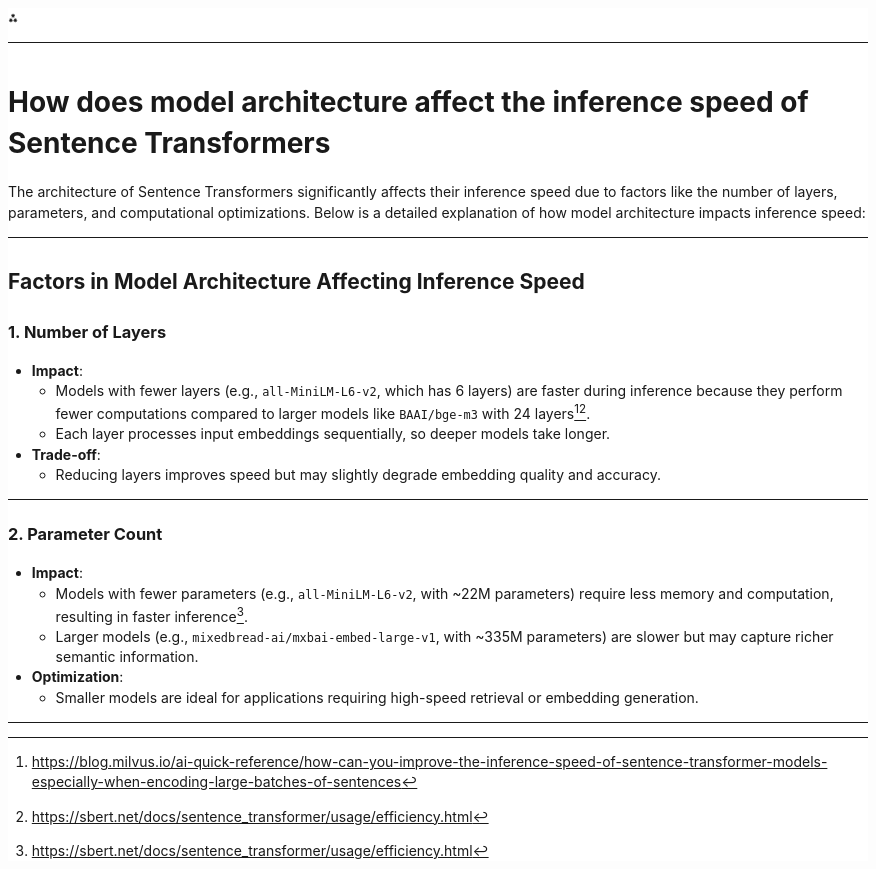 <div>⁂</div>

[^13_1]: https://blog.milvus.io/ai-quick-reference/how-can-you-improve-the-inference-speed-of-sentence-transformer-models-especially-when-encoding-large-batches-of-sentences

[^13_2]: https://www.ionio.ai/blog/fine-tuning-embedding-models-using-sentence-transformers-code-included

[^13_3]: https://milvus.io/ai-quick-reference/how-can-i-finetune-a-pretrained-sentence-transformer-model-on-my-own-dataset-for-a-custom-task-or-domain

[^13_4]: https://milvus.io/ai-quick-reference/what-are-some-best-practices-for-finetuning-sentence-transformers-to-achieve-better-accuracy-on-a-specific-task-or-dataset

[^13_5]: https://www.philschmid.de/optimize-sentence-transformers

[^13_6]: https://milvus.io/ai-quick-reference/how-can-you-reduce-the-memory-footprint-of-sentence-transformer-models-during-inference-or-when-handling-large-numbers-of-embeddings

[^13_7]: https://huggingface.co/blog/train-sentence-transformers

[^13_8]: https://www.restack.io/p/transformer-models-answer-optimizing-sentence-transformers-cat-ai

[^13_9]: https://techblog.fetch.com/optimizing-sentence-transformers-for-entity-resolution-fb07be78e5e5

[^13_10]: https://sbert.net

[^13_11]: https://github.com/philschmid/optimum-transformers-optimizations/blob/master/sentence-transformers.ipynb

[^13_12]: https://github.com/UKPLab/sentence-transformers/issues/2863

[^13_13]: https://discuss.huggingface.co/t/fine-tuning-a-sentence-transformer-model-with-my-own-data/77085

[^13_14]: https://aws.amazon.com/blogs/machine-learning/create-and-fine-tune-sentence-transformers-for-enhanced-classification-accuracy/

[^13_15]: https://sbert.net/docs/sentence_transformer/usage/efficiency.html

[^13_16]: https://www.philschmid.de/optimize-sentence-transformers

[^13_17]: https://sbert.net/docs/sentence_transformer/training_overview.html

[^13_18]: https://www.youtube.com/watch?v=4NKODW2j1zo

[^13_19]: https://sbert.net/docs/sentence_transformer/usage/custom_models.html

[^13_20]: https://www.sbert.net/examples/training/README.html

[^13_21]: https://huggingface.co/blog/train-sentence-transformers

[^13_22]: https://sbert.net/docs/cross_encoder/training_overview.html

[^13_23]: https://www.aurelio.ai/learn/sentence-transformers-fine-tuning

[^13_24]: https://www.linkedin.com/pulse/fine-tuning-your-own-sentence-transformers-python-adie-kaye

[^13_25]: https://colab.research.google.com/github/huggingface/blog/blob/main/notebooks/95_Training_Sentence_Transformers.ipynb

[^13_26]: https://huggingface.co/blog/how-to-train-sentence-transformers

[^13_27]: https://github.com/philschmid/sentence-transformers-optimizations

[^13_28]: https://www.marqo.ai/course/training-fine-tuning-sentence-transformers

[^13_29]: https://milvus.io/ai-quick-reference/how-can-you-reduce-the-memory-footprint-of-sentence-transformer-models-during-inference-or-when-handling-large-numbers-of-embeddings

[^13_30]: https://milvus.io/ai-quick-reference/how-can-you-do-batch-processing-of-sentences-for-embedding-to-improve-throughput-when-using-sentence-transformers

[^13_31]: https://www.pinecone.io/learn/series/nlp/train-sentence-transformers-softmax/

[^13_32]: https://sbert.net/docs/package_reference/sentence_transformer/SentenceTransformer.html

[^13_33]: https://www.marqo.ai/course/introduction-to-sentence-transformers

[^13_34]: https://github.com/adiekaye/fine-tuning-sentence-transformers

---

# How does model architecture affect the inference speed of Sentence Transformers

The architecture of Sentence Transformers significantly affects their inference speed due to factors like the number of layers, parameters, and computational optimizations. Below is a detailed explanation of how model architecture impacts inference speed:

---

## **Factors in Model Architecture Affecting Inference Speed**

### **1. Number of Layers**

- **Impact**:
    - Models with fewer layers (e.g., `all-MiniLM-L6-v2`, which has 6 layers) are faster during inference because they perform fewer computations compared to larger models like `BAAI/bge-m3` with 24 layers[^14_1][^14_3].
    - Each layer processes input embeddings sequentially, so deeper models take longer.
- **Trade-off**:
    - Reducing layers improves speed but may slightly degrade embedding quality and accuracy.

---

### **2. Parameter Count**

- **Impact**:
    - Models with fewer parameters (e.g., `all-MiniLM-L6-v2`, with ~22M parameters) require less memory and computation, resulting in faster inference[^14_3].
    - Larger models (e.g., `mixedbread-ai/mxbai-embed-large-v1`, with ~335M parameters) are slower but may capture richer semantic information.
- **Optimization**:
    - Smaller models are ideal for applications requiring high-speed retrieval or embedding generation.

---

[^1_1]: https://learn.microsoft.com/en-us/azure/cosmos-db/gen-ai/vector-embeddings
[^1_2]: https://www.meilisearch.com/blog/what-are-vector-embeddings
[^1_3]: https://www.pingcap.com/article/vector-embeddings-explained-simply/
[^1_4]: https://aws.amazon.com/what-is/embeddings-in-machine-learning/
[^1_5]: https://www.couchbase.com/blog/embedding-models/
[^1_6]: https://www.coursera.org/articles/embedding-model
[^1_7]: https://www.techtarget.com/searchenterpriseai/definition/vector-embeddings
[^1_8]: https://www.ibm.com/think/topics/embedding
[^1_9]: https://www.mongodb.com/resources/basics/vector-embeddings
[^1_10]: https://www.timescale.com/blog/a-beginners-guide-to-vector-embeddings
[^1_11]: https://www.elastic.co/what-is/vector-embedding
[^1_12]: https://www.ibm.com/think/topics/vector-embedding
[^1_13]: https://www.pinecone.io/learn/vector-embeddings/
[^1_14]: https://platform.openai.com/docs/guides/embeddings
[^1_15]: https://www.youtube.com/watch?v=NEreO2zlXDk
[^1_16]: https://en.wikipedia.org/wiki/Word_embedding
[^1_17]: https://www.marqo.ai/course/foundations-of-embedding-models
[^1_18]: https://www.couchbase.com/blog/wp-content/uploads/sites/1/2024/12/image1-2.png?sa=X\&ved=2ahUKEwjzp8folNWMAxWYjZUCHTOnAkgQ_B16BAgEEAI
[^1_19]: https://datasciencedojo.com/blog/embeddings-and-llm/
[^1_20]: https://developers.google.com/machine-learning/crash-course/embeddings
[^1_21]: https://www.pinecone.io/learn/series/rag/embedding-models-rundown/
[^1_22]: https://www.couchbase.com/blog/wp-content/uploads/sites/1/2024/12/image1-2.png?sa=X\&ved=2ahUKEwj1gLnolNWMAxXqlFYBHeQqAxsQ_B16BAgDEAI
[^1_23]: https://www.singlestore.com/blog/beginner-guide-to-vector-embeddings/
[^1_24]: https://www.datacamp.com/blog/vector-embedding
[^1_25]: https://weaviate.io/blog/vector-embeddings-explained
[^1_26]: https://www.datastax.com/guides/what-is-a-vector-embedding
[^1_27]: https://www.youtube.com/watch?v=L0fmV1mGqrM
[^1_28]: https://www.cloudflare.com/learning/ai/what-are-embeddings/
[^1_29]: https://stackoverflow.blog/2023/11/09/an-intuitive-introduction-to-text-embeddings/
[^1_30]: https://www.reddit.com/r/LocalLLaMA/comments/1csenlc/what_is_an_embedding_model_and_how_is_it/
[^2_1]: https://irisagent.com/blog/understanding-llm-embeddings-a-comprehensive-guide/
[^2_2]: https://www.linkedin.com/pulse/how-do-embeddings-work-large-language-model-llm-onfinanceofficial-54awc
[^2_3]: https://aisera.com/blog/llm-embeddings/
[^2_4]: https://www.deepchecks.com/glossary/llm-embeddings/
[^2_5]: https://datasciencedojo.com/blog/embeddings-and-llm/
[^2_6]: https://swimm.io/learn/large-language-models/5-types-of-word-embeddings-and-example-nlp-applications
[^2_7]: https://learn.microsoft.com/en-us/dotnet/ai/conceptual/embeddings
[^2_8]: https://pub.aimind.so/llm-embeddings-explained-simply-f7536d3d0e4b
[^2_9]: https://dagshub.com/blog/how-to-train-a-custom-llm-embedding-model/
[^2_10]: https://www.iguazio.com/glossary/llm-embeddings/
[^2_11]: https://www.mongodb.com/developer/products/atlas/choose-embedding-model-rag/
[^2_12]: https://www.anyscale.com/blog/a-comprehensive-guide-for-building-rag-based-llm-applications-part-1
[^2_13]: https://www.qwak.com/post/utilizing-llms-with-embedding-stores
[^3_1]: https://www.pinecone.io/learn/chunking-strategies/
[^3_2]: https://www.reddit.com/r/LangChain/comments/15q5jzv/how_should_i_chunk_text_from_a_textbook_for_the/
[^3_3]: https://bookdown.org/tranhungydhcm/mybook/embedding-models.html
[^3_4]: https://blog.gdeltproject.org/embedding-models-the-impact-of-textual-length-on-embedding-similarity-part-2/
[^3_5]: https://www.nomic.ai/blog/posts/nomic-embed-text-v1
[^3_6]: https://www.datacamp.com/tutorial/exploring-text-embedding-3-large-new-openai-embeddings
[^3_7]: http://www.scielo.org.mx/scielo.php?script=sci_arttext\&pid=S1405-55462019000300999
[^3_8]: https://cookbook.openai.com/examples/embedding_long_inputs
[^3_9]: https://weaviate.io/blog/how-to-choose-an-embedding-model
[^3_10]: https://zilliz.com/ai-faq/what-embedding-models-work-best-for-short-text-versus-long-documents
[^3_11]: https://www.pinecone.io/learn/openai-embeddings-v3/
[^3_12]: https://swimm.io/learn/large-language-models/embeddings-in-machine-learning-types-models-and-best-practices
[^3_13]: https://community.openai.com/t/embeddings-performance-difference-between-small-vs-large-at-1536-dimensions/618069
[^3_14]: https://www.bentoml.com/blog/a-guide-to-open-source-embedding-models
[^3_15]: https://www.reddit.com/r/LocalLLaMA/comments/1g6sbdu/longer_context_embedding_models_vs_document/
[^3_16]: https://stackoverflow.blog/2023/11/09/an-intuitive-introduction-to-text-embeddings/
[^3_17]: https://www.viostream.com/blog/short-vs-long-form-video-content
[^3_18]: https://rankmath.com/blog/short-form-vs-long-form-content/
[^3_19]: https://community.openai.com/t/embedding-text-length-vs-accuracy/96564
[^3_20]: https://www.contentpowered.com/blog/difference-longform-short-content/
[^4_1]: https://huggingface.co/blog/mteb
[^4_2]: https://www.medrxiv.org/content/10.1101/2024.08.14.24312010v1.full-text
[^4_3]: https://milvus.io/ai-quick-reference/can-embeddings-be-learned-for-custom-data
[^4_4]: https://milvus.io/ai-quick-reference/what-metrics-are-commonly-used-to-measure-embedding-performance
[^4_5]: https://weaviate.io/blog/how-to-choose-an-embedding-model
[^4_6]: https://dagshub.com/blog/how-to-train-a-custom-llm-embedding-model/
[^4_7]: https://unstructured.io/blog/understanding-embedding-models-make-an-informed-choice-for-your-rag
[^4_8]: https://www.cambridge.org/core/services/aop-cambridge-core/content/view/EDF43F837150B94E71DBB36B28B85E79/S204877031900012Xa.pdf/div-class-title-evaluating-word-embedding-models-methods-and-experimental-results-div.pdf
[^4_9]: https://developer.nvidia.com/blog/nvidia-text-embedding-model-tops-mteb-leaderboard/
[^4_10]: http://arxiv.org/abs/2407.07841
[^4_11]: https://www.pinecone.io/learn/series/rag/embedding-models-rundown/
[^4_12]: https://encord.com/blog/tti-eval-guide/
[^4_13]: https://huggingface.co/spaces/mteb/leaderboard
[^4_14]: https://zilliz.com/learn/evaluating-your-embedding-model
[^4_15]: https://github.com/embeddings-benchmark/mteb
[^4_16]: https://dagshub.com/blog/how-to-train-a-custom-llm-embedding-model/
[^4_17]: https://unstructured.io/blog/understanding-embedding-models-make-an-informed-choice-for-your-rag
[^4_18]: https://www.youtube.com/watch?v=qT550F0w4rI
[^4_19]: https://platform.openai.com/docs/guides/embeddings
[^4_20]: https://huggingface.co/blog/train-sentence-transformers
[^4_21]: https://www.philschmid.de/fine-tune-embedding-model-for-rag
[^4_22]: https://arxiv.org/html/2411.12056v1
[^4_23]: https://docs.confident-ai.com/guides/guides-using-custom-embedding-models
[^4_24]: https://huggingface.co/blog/mteb
[^4_25]: https://www.mongodb.com/developer/products/atlas/choose-embedding-model-rag/
[^4_26]: https://sec.cloudapps.cisco.com/security/center/resources/selecting-embedding-models
[^4_27]: https://paperswithcode.com/task/embeddings-evaluation
[^4_28]: https://tlbvr.com/blog/benchmarking-embedding-models-semantic-search/
[^4_29]: https://arxiv.org/abs/1901.09785
[^4_30]: https://www.databricks.com/blog/improving-retrieval-and-rag-embedding-model-finetuning
[^4_31]: https://nlp.gluon.ai/examples/word_embedding_evaluation/word_embedding_evaluation.html
[^5_1]: https://docs.voxel51.com/tutorials/image_embeddings.html
[^5_2]: https://milvus.io/ai-quick-reference/what-is-embedding-visualization
[^5_3]: https://dagshub.com/blog/best-tools-for-machine-learning-model-visualization/
[^5_4]: https://dev.to/taipy/7-best-python-visualization-libraries-for-2024-5h9f
[^5_5]: https://docs.nomic.ai/atlas/embeddings-and-retrieval/guides/how-to-visualize-embeddings
[^5_6]: https://encord.com/blog/embeddings-machine-learning/
[^5_7]: https://neptune.ai/blog/the-best-tools-for-machine-learning-model-visualization
[^5_8]: https://docs.fiddler.ai/product-guide/monitoring-platform/embedding-visualization-with-umap
[^5_9]: https://github.com/uber-research/parallax
[^5_10]: https://neptune.ai/blog/visualization-in-machine-learning
[^5_11]: https://encord.com/blog/image-embeddings-to-improve-model-performance/
[^5_12]: https://www.pinecone.io/learn/series/rag/embedding-models-rundown/
[^5_13]: https://www.nomic.ai/blog/posts/improve-ai-model-performance-with-embedding-visualization
[^5_14]: https://zilliz.com/learn/evaluating-your-embedding-model
[^5_15]: https://cprimozic.net/blog/building-embedding-visualizations-from-user-profiles/
[^5_16]: https://www.mongodb.com/developer/products/atlas/choose-embedding-model-rag/
[^5_17]: https://github.com/google/generative-ai-docs/blob/main/site/en/gemini-api/tutorials/clustering_with_embeddings.ipynb
[^5_18]: https://www.youtube.com/watch?v=CAo-fdF52xs
[^5_19]: https://www.linkedin.com/pulse/visualizing-legal-text-embeddings-gradient-maps-leonard-park-xwpac
[^5_20]: https://platform.openai.com/docs/guides/embeddings
[^5_21]: https://projector.tensorflow.org
[^5_22]: https://www.usedatabrain.com/blog/javascript-data-visualization-libraries
[^5_23]: https://neptune.ai/blog/deep-learning-visualization
[^5_24]: https://d3js.org
[^5_25]: https://github.com/GoogleCloudPlatform/generative-ai/blob/main/embeddings/embedding-similarity-visualization.ipynb
[^5_26]: https://softwaremill.com/embedding-models-comparison/
[^5_27]: https://docs.nomic.ai/atlas/embeddings-and-retrieval/improve-ai-model-performance-with-embedding-visualization-and-evaluation
[^5_28]: https://reflex.dev/blog/2025-10-27-top-10-data-visualization-libraries/
[^5_29]: https://mode.com/blog/python-data-visualization-libraries/
[^6_1]: https://milvus.io/ai-quick-reference/what-metrics-are-commonly-used-to-measure-embedding-performance
[^6_2]: https://www.ibm.com/docs/en/watsonx/saas?topic=metrics-embedding-drift
[^6_3]: https://learn.microsoft.com/en-us/ai/playbook/technology-guidance/generative-ai/working-with-llms/evaluation/list-of-eval-metrics
[^6_4]: https://weaviate.io/blog/how-to-choose-an-embedding-model
[^6_5]: https://corescholar.libraries.wright.edu/cgi/viewcontent.cgi?article=2526\&context=knoesis
[^6_6]: https://zilliz.com/learn/evaluating-your-embedding-model
[^6_7]: https://www.airtrain.ai/blog/embedding-based-evaluation-metrics
[^7_1]: https://vectorize.io/5-reasons-why-embedding-model-benchmarks-dont-always-tell-the-full-story/
[^7_2]: https://research.trychroma.com/generative-benchmarking
[^7_3]: https://kx.com/blog/why-youre-probably-using-the-wrong-embedding-model/
[^7_4]: https://milvus.io/blog/how-to-choose-the-right-embedding-model.md
[^7_5]: https://arxiv.org/html/2411.12056v1
[^7_6]: https://www.medrxiv.org/content/10.1101/2024.08.14.24312010v1.full-text
[^7_7]: https://dagshub.com/blog/how-to-train-a-custom-llm-embedding-model/
[^7_8]: https://arxiv.org/html/2406.01607v1
[^7_9]: https://www.meilisearch.com/blog/choosing-the-best-model-for-semantic-search
[^8_1]: https://www.databricks.com/blog/improving-retrieval-and-rag-embedding-model-finetuning
[^8_2]: https://unstructured.io/blog/understanding-embedding-models-make-an-informed-choice-for-your-rag
[^8_3]: https://qdrant.tech/articles/binary-quantization-openai/
[^8_4]: https://www.restack.io/p/fine-tuning-answer-openai-embeddings-cat-ai
[^8_5]: https://arxiv.org/html/2410.18105v1
[^8_6]: https://dagshub.com/blog/how-to-train-a-custom-llm-embedding-model/
[^8_7]: https://platform.openai.com/docs/guides/fine-tuning
[^8_8]: https://aws.amazon.com/blogs/machine-learning/improve-rag-accuracy-with-fine-tuned-embedding-models-on-amazon-sagemaker/
[^8_9]: https://vectify.ai/blog/HowToImproveYourOpenAIEmbeddings
[^8_10]: https://www.linkedin.com/pulse/improved-search-accuracy-new-embedding-models-anna-hakkarainen-rjnnf
[^8_11]: https://www.instaclustr.com/blog/how-to-improve-your-llm-accuracy-and-performance-with-pgvector-and-postgresql-introduction-to-embeddings-and-the-role-of-pgvector/
[^8_12]: https://community.openai.com/t/making-embeddings-more-accurate/322238
[^8_13]: https://arxiv.org/html/2404.12283v1
[^8_14]: https://cohere.com/blog/say-hello-to-precision-how-rerankers-and-embeddings-boost-search
[^8_15]: https://www.mongodb.com/developer/products/atlas/choose-embedding-model-rag/
[^8_16]: https://www.techtarget.com/searchenterpriseai/tip/Embedding-models-for-semantic-search-A-guide
[^8_17]: https://arxiv.org/abs/2404.12283
[^8_18]: https://community.openai.com/t/improving-semantic-search-engine-accuracy-using-openai-embeddings-and-llama-vectorstoreindex/761145
[^8_19]: https://platform.openai.com/docs/guides/embeddings
[^8_20]: https://airbyte.com/data-engineering-resources/openai-embeddings
[^8_21]: https://community.openai.com/t/is-it-possible-to-fine-tune-the-embedding-model/48571
[^8_22]: https://platform.openai.com/docs/guides/optimizing-llm-accuracy
[^8_23]: https://community.openai.com/t/fine-tuning-vs-embedding/35813
[^8_24]: https://learn.microsoft.com/en-us/azure/ai-services/openai/how-to/fine-tuning
[^8_25]: https://community.openai.com/t/knowledge-through-fine-tuning-or-rag-embedding/959672
[^8_26]: https://iamnotarobot.substack.com/p/should-you-use-openais-embeddings
[^8_27]: https://www.datacamp.com/tutorial/exploring-text-embedding-3-large-new-openai-embeddings
[^8_28]: https://arxiv.org/html/2410.18105v1
[^8_29]: https://encord.com/blog/image-embeddings-to-improve-model-performance/
[^8_30]: https://cosine.sh/blog/3llm-tricks
[^8_31]: https://redis.io/blog/get-better-rag-by-fine-tuning-embedding-models/
[^8_32]: https://www.pondhouse-data.com/blog/how-to-boost-database-performance-with-openai-v3-embeddings
[^8_33]: https://modal.com/blog/fine-tuning-embeddings
[^8_34]: https://www.pingcap.com/article/analyzing-performance-gains-in-openais-text-embedding-3-small/
[^9_1]: https://labelyourdata.com/articles/llm-fine-tuning/synthetic-data
[^9_2]: https://www.techtarget.com/searchenterpriseai/tip/How-and-why-to-create-synthetic-data-with-generative-AI
[^9_3]: https://aws.amazon.com/blogs/machine-learning/fine-tune-a-bge-embedding-model-using-synthetic-data-from-amazon-bedrock/
[^9_4]: https://futureagi.com/blogs/generating-synthetic-datasets-for-fine-tuning-large-language-models
[^9_5]: https://www.philschmid.de/fine-tune-embedding-model-for-rag
[^9_6]: https://www.llamaindex.ai/blog/fine-tuning-embeddings-for-rag-with-synthetic-data-e534409a3971
[^9_7]: https://www.databricks.com/blog/improving-retrieval-and-rag-embedding-model-finetuning
[^9_8]: https://adasci.org/synthetic-data-generation-for-fine-tuning-custom-retrieval-models-using-distilabel/
[^9_9]: https://distilabel.argilla.io/latest/sections/pipeline_samples/tutorials/GenerateSentencePair/
[^10_1]: https://www.pinecone.io/learn/chunking-strategies/
[^10_2]: https://www.restack.io/p/embeddings-answer-openai-embeddings-chunk-size-cat-ai
[^10_3]: https://dev.to/simplr_sh/the-best-way-to-chunk-text-data-for-generating-embeddings-with-openai-models-56c9
[^10_4]: https://www.mongodb.com/developer/products/atlas/choosing-chunking-strategy-rag/
[^10_5]: https://docs.llamaindex.ai/en/stable/optimizing/basic_strategies/basic_strategies/
[^10_6]: https://unstructured.io/blog/chunking-for-rag-best-practices
[^10_7]: https://antematter.io/blogs/optimizing-rag-advanced-chunking-techniques-study
[^10_8]: https://www.linkedin.com/pulse/chunking-best-practices-retrieval-augmented-generation-rishabh-goyal-hol3c
[^11_1]: https://antematter.io/blogs/optimizing-rag-advanced-chunking-techniques-study
[^11_2]: https://www.linkedin.com/pulse/my-basic-guide-understanding-chunking-generative-ai-akash-pandey-3asee
[^11_3]: https://www.datastax.com/blog/chunking-to-get-your-data-ai-ready
[^11_4]: https://dzone.com/articles/chunking-strategies-for-optimizing-llms
[^11_5]: https://www.mongodb.com/developer/products/atlas/choosing-chunking-strategy-rag/
[^11_6]: https://adasci.org/chunking-strategies-for-rag-in-generative-ai/
[^11_7]: https://myscale.com/blog/chunking-strategies-for-optimizing-llms/
[^11_8]: https://www.pinecone.io/learn/chunking-strategies/
[^12_1]: https://www.pinecone.io/learn/chunking-strategies/
[^12_2]: https://docs.llamaindex.ai/en/stable/optimizing/basic_strategies/basic_strategies/
[^12_3]: https://vectorize.io/evaluating-the-ideal-chunk-size-for-a-rag-system/
[^12_4]: https://www.restack.io/p/embeddings-answer-openai-embeddings-chunk-size-cat-ai
[^12_5]: https://www.mongodb.com/developer/products/atlas/choosing-chunking-strategy-rag/
[^12_6]: https://www.llamaindex.ai/blog/evaluating-the-ideal-chunk-size-for-a-rag-system-using-llamaindex-6207e5d3fec5
[^12_7]: https://learn.microsoft.com/en-us/azure/search/vector-search-how-to-chunk-documents
[^12_8]: https://community.openai.com/t/why-is-it-necessary-for-each-chunks-embedding-to-be-a-weighted-average-when-dealing-with-the-embedding-of-long-texts/341417
[^12_9]: https://developer.ibm.com/articles/awb-enhancing-rag-performance-chunking-strategies/
[^12_10]: https://www.rittmanmead.com/blog/2024/07/choosing-a-chunk-size-for-rag/
[^12_11]: https://www.galileo.ai/blog/mastering-rag-advanced-chunking-techniques-for-llm-applications
[^12_12]: https://stackoverflow.com/questions/78068074/how-to-select-chunk-size-of-data-for-embedding-with-an-llm
[^12_13]: https://www.useready.com/blog/optimizing-rag-performance-through-advanced-chunking-techniques
[^12_14]: https://www.youtube.com/watch?v=9HbU9Of-Ptw
[^12_15]: https://dev.to/peterabel/what-chunk-size-and-chunk-overlap-should-you-use-4338
[^12_16]: https://www.reddit.com/r/LangChain/comments/15q5jzv/how_should_i_chunk_text_from_a_textbook_for_the/
[^12_17]: https://community.openai.com/t/the-length-of-the-embedding-contents/111471
[^12_18]: https://weaviate.io/blog/how-to-choose-an-embedding-model
[^12_19]: https://antematter.io/blogs/optimizing-rag-advanced-chunking-techniques-study
[^12_20]: https://unstructured.io/blog/chunking-for-rag-best-practices
[^12_21]: https://research.trychroma.com/evaluating-chunking
[^12_22]: https://docs.llamaindex.ai/en/stable/optimizing/basic_strategies/basic_strategies/
[^12_23]: https://learn.microsoft.com/en-us/azure/search/vector-search-how-to-chunk-documents
[^12_24]: https://www.mongodb.com/developer/products/atlas/choosing-chunking-strategy-rag/
[^14_1]: https://blog.milvus.io/ai-quick-reference/how-can-you-improve-the-inference-speed-of-sentence-transformer-models-especially-when-encoding-large-batches-of-sentences
[^14_2]: https://huggingface.co/blog/how-to-train-sentence-transformers
[^14_3]: https://sbert.net/docs/sentence_transformer/usage/efficiency.html
[^14_4]: https://www.marqo.ai/course/introduction-to-sentence-transformers
[^14_5]: https://rbcborealis.com/research-blogs/speeding-up-inference-in-transformers/
[^14_6]: https://www.datacamp.com/tutorial/how-transformers-work
[^14_7]: https://www.ibm.com/think/topics/transformer-model
[^14_8]: https://en.wikipedia.org/wiki/Transformer_(deep_learning_architecture)
[^14_9]: https://www.sbert.net/docs/sentence_transformer/pretrained_models.html
[^15_1]: https://blog.milvus.io/ai-quick-reference/how-can-you-improve-the-inference-speed-of-sentence-transformer-models-especially-when-encoding-large-batches-of-sentences
[^15_2]: https://zilliz.com/ai-faq/how-can-you-improve-the-inference-speed-of-sentence-transformer-models-especially-when-encoding-large-batches-of-sentences
[^15_3]: https://huggingface.co/docs/setfit/en/how_to/batch_sizes
[^15_4]: https://github.com/UKPLab/sentence-transformers/issues/2551
[^15_5]: https://www.reddit.com/r/LocalLLaMA/comments/17sbwo5/what_does_batch_size_mean_in_inference/
[^15_6]: https://sbert.net/docs/sentence_transformer/usage/efficiency.html
[^15_7]: https://sbert.net/docs/package_reference/sentence_transformer/SentenceTransformer.html
[^15_8]: https://techblog.fetch.com/optimizing-sentence-transformers-for-entity-resolution-fb07be78e5e5
[^16_1]: https://www.atlantis-press.com/article/126004096.pdf
[^16_2]: https://blog.milvus.io/ai-quick-reference/what-are-some-popular-pretrained-sentence-transformer-models-and-how-do-they-differ-for-example-allminilml6v2-vs-allmpnetbasev2
[^16_3]: https://zilliz.com/ai-faq/what-are-some-popular-pretrained-sentence-transformer-models-and-how-do-they-differ-for-example-allminilml6v2-vs-allmpnetbasev2
[^16_4]: https://www.linkedin.com/pulse/understanding-vector-embeddings-nlp-introduction-model-martinez
[^16_5]: https://huggingface.co/sentence-transformers/all-MiniLM-L6-v2
[^16_6]: https://www.sbert.net/docs/sentence_transformer/pretrained_models.html
[^16_7]: https://www.mdpi.com/2078-2489/15/2/68
[^16_8]: https://blog.milvus.io/ai-quick-reference/how-can-you-improve-the-inference-speed-of-sentence-transformer-models-especially-when-encoding-large-batches-of-sentences
[^17_1]: https://www.atlantis-press.com/article/126004096.pdf
[^17_2]: https://www.aimodels.fyi/models/huggingFace/all-minilm-l6-v2-sentence-transformers
[^17_3]: https://huggingface.co/sentence-transformers/all-MiniLM-L6-v2
[^17_4]: https://www.sbert.net/docs/sentence_transformer/pretrained_models.html
[^17_5]: https://www.mdpi.com/2078-2489/15/2/68
[^17_6]: https://aws.amazon.com/blogs/machine-learning/create-and-fine-tune-sentence-transformers-for-enhanced-classification-accuracy/
[^17_7]: https://www.reddit.com/r/LocalLLaMA/comments/16cdsv6/which_sentence_transformer_is_the_best_one_for/
[^18_1]: https://dataloop.ai/library/model/obrizum_all-minilm-l6-v2/
[^18_2]: https://dev.to/codemaker2015/building-a-symptoms-based-diagnosis-system-using-all-minilm-l6-v2-2efb
[^18_3]: https://www.linkedin.com/pulse/understanding-vector-embeddings-nlp-introduction-model-martinez
[^18_4]: https://www.atlantis-press.com/article/126004096.pdf
[^18_5]: https://dataloop.ai/library/model/sentence-transformers_paraphrase-minilm-l6-v2/
[^18_6]: https://huggingface.co/sentence-transformers/all-MiniLM-L6-v2
[^18_7]: https://deepinfra.com/sentence-transformers/all-MiniLM-L6-v2
[^18_8]: https://www.sbert.net/docs/sentence_transformer/pretrained_models.html
[^19_1]: https://huggingface.co/sentence-transformers/all-MiniLM-L6-v2
[^19_2]: https://dataloop.ai/library/model/sentence-transformers_all-minilm-l6-v2/
[^19_3]: https://generativeai.pub/understanding-all-minilm-l6-v2-model-for-sentence-embeddings-8687d322128c
[^19_4]: https://www.atlantis-press.com/article/126004096.pdf
[^19_5]: https://www.atlantis-press.com/proceedings/iciaai-24/126004096
[^19_6]: https://sbert.net/docs/sentence_transformer/usage/semantic_textual_similarity.html
[^19_7]: https://huggingface.co/sentence-transformers/all-MiniLM-L6-v2/discussions/63
[^19_8]: https://mlflow.org/docs/latest/llms/sentence-transformers/tutorials/semantic-similarity/semantic-similarity-sentence-transformers.html
[^19_9]: https://generativeai.pub/understanding-all-minilm-l6-v2-model-for-sentence-embeddings-8687d322128c
[^19_10]: https://www.reddit.com/r/LocalLLaMA/comments/16cdsv6/which_sentence_transformer_is_the_best_one_for/
[^19_11]: https://www.sbert.net/docs/sentence_transformer/pretrained_models.html
[^19_12]: https://sbert.net/docs/sentence_transformer/usage/semantic_textual_similarity.html
[^19_13]: https://stackoverflow.com/questions/60492839/how-to-compare-sentence-similarities-using-embeddings-from-bert
[^19_14]: https://www.linkedin.com/posts/koushikkhan_sentence-transformersall-minilm-l6-v2-activity-7259924959190220800-sRIu
[^19_15]: https://www.ibm.com/docs/en/watsonx/w-and-w/2.0.x?topic=models-supported-embedding
[^19_16]: https://huggingface.co/tasks/sentence-similarity
[^19_17]: https://dev.to/codemaker2015/building-a-symptoms-based-diagnosis-system-using-all-minilm-l6-v2-2efb
[^19_18]: https://huggingface.co/sentence-transformers/paraphrase-MiniLM-L6-v2
[^19_19]: https://huggingface.co/sentence-transformers/all-MiniLM-L6-v2/discussions/42
[^19_20]: https://dataloop.ai/library/model/sentence-transformers_paraphrase-minilm-l6-v2/
[^19_21]: https://redandgreen.co.uk/compare-pretrained-sentence-transformer-models/ai-ml/
[^19_22]: https://milvus.io/ai-quick-reference/what-are-some-popular-pretrained-sentence-transformer-models-and-how-do-they-differ-for-example-allminilml6v2-vs-allmpnetbasev2